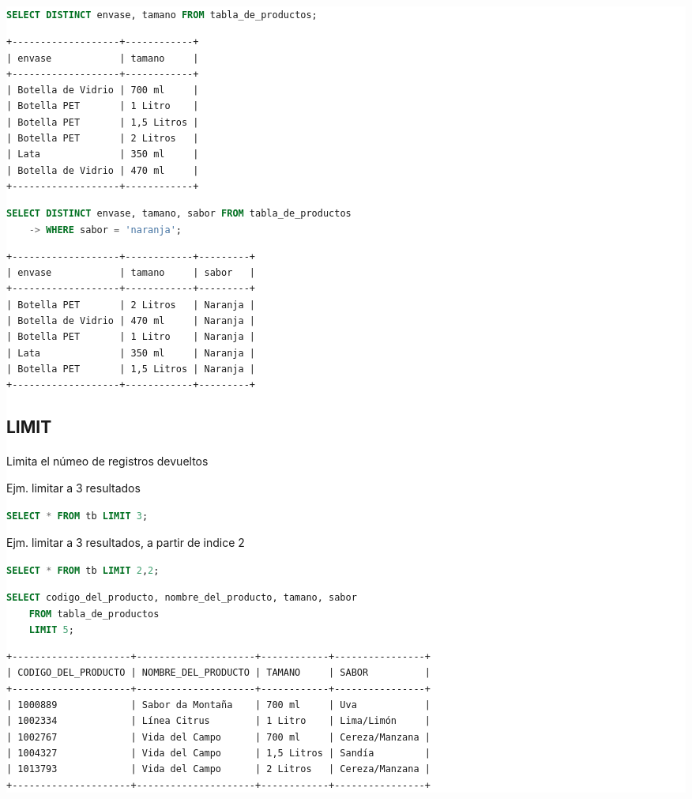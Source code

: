 ```sql
SELECT DISTINCT envase, tamano FROM tabla_de_productos;
```

```txt
+-------------------+------------+
| envase            | tamano     |
+-------------------+------------+
| Botella de Vidrio | 700 ml     |
| Botella PET       | 1 Litro    |
| Botella PET       | 1,5 Litros |
| Botella PET       | 2 Litros   |
| Lata              | 350 ml     |
| Botella de Vidrio | 470 ml     |
+-------------------+------------+
```

```sql
SELECT DISTINCT envase, tamano, sabor FROM tabla_de_productos
    -> WHERE sabor = 'naranja';
```

```txt
+-------------------+------------+---------+
| envase            | tamano     | sabor   |
+-------------------+------------+---------+
| Botella PET       | 2 Litros   | Naranja |
| Botella de Vidrio | 470 ml     | Naranja |
| Botella PET       | 1 Litro    | Naranja |
| Lata              | 350 ml     | Naranja |
| Botella PET       | 1,5 Litros | Naranja |
+-------------------+------------+---------+
```

## LIMIT

Limita el númeo de registros devueltos

Ejm. limitar a 3 resultados

```sql
SELECT * FROM tb LIMIT 3;
```

Ejm. limitar a 3 resultados, a partir de indice 2

```sql
SELECT * FROM tb LIMIT 2,2;
```

```sql
SELECT codigo_del_producto, nombre_del_producto, tamano, sabor 
    FROM tabla_de_productos
    LIMIT 5;
```

```txt
+---------------------+---------------------+------------+----------------+
| CODIGO_DEL_PRODUCTO | NOMBRE_DEL_PRODUCTO | TAMANO     | SABOR          |
+---------------------+---------------------+------------+----------------+
| 1000889             | Sabor da Montaña    | 700 ml     | Uva            |
| 1002334             | Línea Citrus        | 1 Litro    | Lima/Limón     |
| 1002767             | Vida del Campo      | 700 ml     | Cereza/Manzana |
| 1004327             | Vida del Campo      | 1,5 Litros | Sandía         |
| 1013793             | Vida del Campo      | 2 Litros   | Cereza/Manzana |
+---------------------+---------------------+------------+----------------+
```
